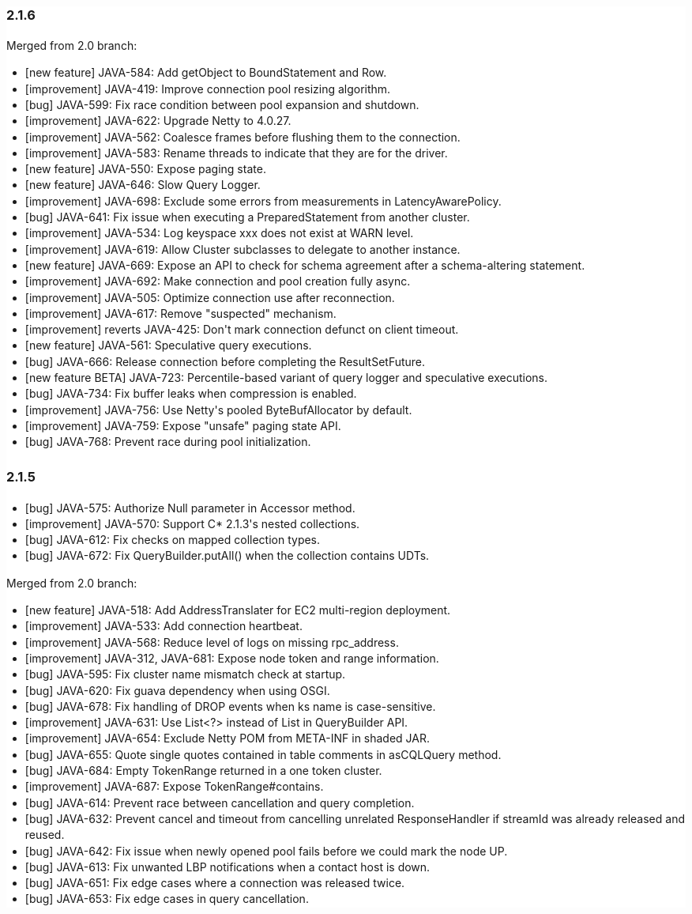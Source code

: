 

### 2.1.6

Merged from 2.0 branch:

- [new feature] JAVA-584: Add getObject to BoundStatement and Row.
- [improvement] JAVA-419: Improve connection pool resizing algorithm.
- [bug] JAVA-599: Fix race condition between pool expansion and shutdown.
- [improvement] JAVA-622: Upgrade Netty to 4.0.27.
- [improvement] JAVA-562: Coalesce frames before flushing them to the connection.
- [improvement] JAVA-583: Rename threads to indicate that they are for the driver.
- [new feature] JAVA-550: Expose paging state.
- [new feature] JAVA-646: Slow Query Logger.
- [improvement] JAVA-698: Exclude some errors from measurements in LatencyAwarePolicy.
- [bug] JAVA-641: Fix issue when executing a PreparedStatement from another cluster.
- [improvement] JAVA-534: Log keyspace xxx does not exist at WARN level.
- [improvement] JAVA-619: Allow Cluster subclasses to delegate to another instance.
- [new feature] JAVA-669: Expose an API to check for schema agreement after a
  schema-altering statement.
- [improvement] JAVA-692: Make connection and pool creation fully async.
- [improvement] JAVA-505: Optimize connection use after reconnection.
- [improvement] JAVA-617: Remove "suspected" mechanism.
- [improvement] reverts JAVA-425: Don't mark connection defunct on client timeout.
- [new feature] JAVA-561: Speculative query executions.
- [bug] JAVA-666: Release connection before completing the ResultSetFuture.
- [new feature BETA] JAVA-723: Percentile-based variant of query logger and speculative
  executions.
- [bug] JAVA-734: Fix buffer leaks when compression is enabled.
- [improvement] JAVA-756: Use Netty's pooled ByteBufAllocator by default.
- [improvement] JAVA-759: Expose "unsafe" paging state API.
- [bug] JAVA-768: Prevent race during pool initialization.


### 2.1.5

- [bug] JAVA-575: Authorize Null parameter in Accessor method.
- [improvement] JAVA-570: Support C* 2.1.3's nested collections.
- [bug] JAVA-612: Fix checks on mapped collection types.
- [bug] JAVA-672: Fix QueryBuilder.putAll() when the collection contains UDTs.

Merged from 2.0 branch:

- [new feature] JAVA-518: Add AddressTranslater for EC2 multi-region deployment.
- [improvement] JAVA-533: Add connection heartbeat.
- [improvement] JAVA-568: Reduce level of logs on missing rpc_address.
- [improvement] JAVA-312, JAVA-681: Expose node token and range information.
- [bug] JAVA-595: Fix cluster name mismatch check at startup.
- [bug] JAVA-620: Fix guava dependency when using OSGI.
- [bug] JAVA-678: Fix handling of DROP events when ks name is case-sensitive.
- [improvement] JAVA-631: Use List<?> instead of List<Object> in QueryBuilder API.
- [improvement] JAVA-654: Exclude Netty POM from META-INF in shaded JAR.
- [bug] JAVA-655: Quote single quotes contained in table comments in asCQLQuery method.
- [bug] JAVA-684: Empty TokenRange returned in a one token cluster.
- [improvement] JAVA-687: Expose TokenRange#contains.
- [bug] JAVA-614: Prevent race between cancellation and query completion.
- [bug] JAVA-632: Prevent cancel and timeout from cancelling unrelated ResponseHandler if
  streamId was already released and reused.
- [bug] JAVA-642: Fix issue when newly opened pool fails before we could mark the node UP.
- [bug] JAVA-613: Fix unwanted LBP notifications when a contact host is down.
- [bug] JAVA-651: Fix edge cases where a connection was released twice.
- [bug] JAVA-653: Fix edge cases in query cancellation.
